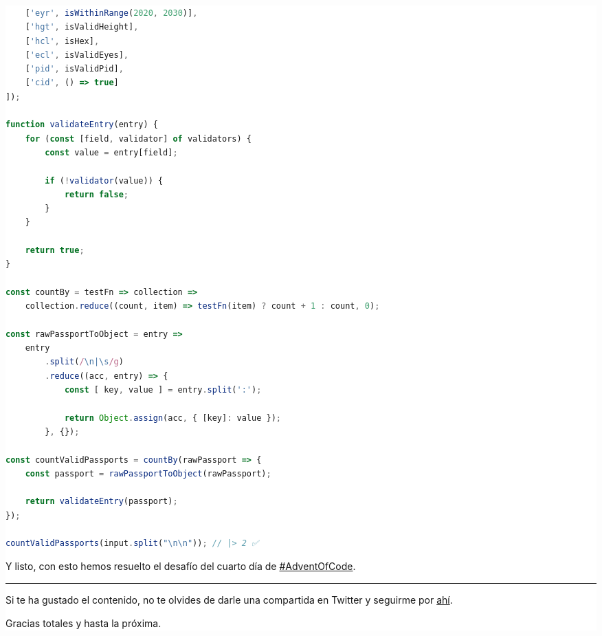 ```javascript
    ['eyr', isWithinRange(2020, 2030)],
    ['hgt', isValidHeight],
    ['hcl', isHex],
    ['ecl', isValidEyes],
    ['pid', isValidPid],
    ['cid', () => true]
]);

function validateEntry(entry) {
    for (const [field, validator] of validators) {
        const value = entry[field];

        if (!validator(value)) {
            return false;
        }
    }

    return true;
}

const countBy = testFn => collection =>
    collection.reduce((count, item) => testFn(item) ? count + 1 : count, 0);

const rawPassportToObject = entry => 
    entry
        .split(/\n|\s/g)
        .reduce((acc, entry) => {
            const [ key, value ] = entry.split(':');

            return Object.assign(acc, { [key]: value });
        }, {});

const countValidPassports = countBy(rawPassport => {
    const passport = rawPassportToObject(rawPassport);

    return validateEntry(passport);
});

countValidPassports(input.split("\n\n")); // |> 2 ✅
```

Y listo, con esto hemos resuelto el desafío del cuarto día de [#AdventOfCode](https://twitter.com/hashtag/AdventOfCode).

___

Si te ha gustado el contenido, no te olvides de darle una compartida en Twitter y seguirme por [ahí](https://twitter.com/daslaf).

Gracias totales y hasta la próxima.
